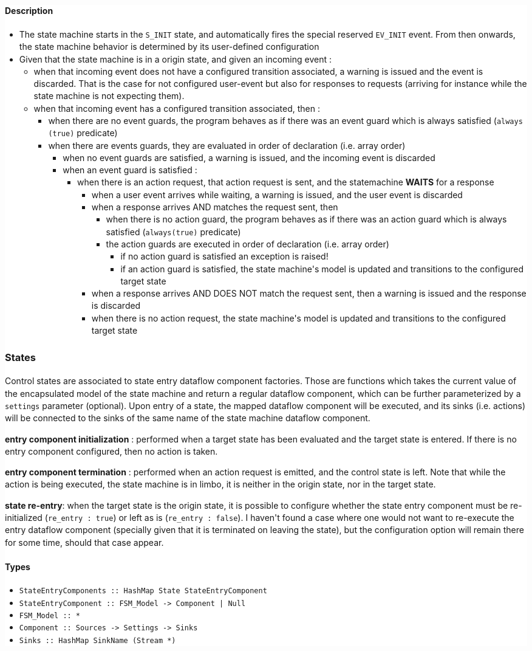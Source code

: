 
#### Description
- The state machine starts in the `S_INIT` state, and automatically fires the special reserved `EV_INIT` event. From then onwards, the state machine behavior is determined by its user-defined configuration
- Given that the state machine is in a origin state, and given an incoming event :
  - when that incoming event does not have a configured transition associated, a warning is issued and the event is discarded. That is the case for not configured user-event but also for responses to requests (arriving for instance while the state machine is not expecting them).
  - when that incoming event has a configured transition associated, then :
     - when there are no event guards, the program behaves as if there was an event guard which is always satisfied (`always(true)` predicate)
     - when there are events guards, they are evaluated in order of declaration (i.e. array order)
         - when no event guards are satisfied, a warning is issued, and the incoming event is discarded
         - when an event guard is satisfied :
             - when there is an action request, that action request is sent, and the statemachine **WAITS** for a response
                 - when a user event arrives while waiting, a warning is issued, and the user event is discarded
                 - when a response arrives AND matches the request sent, then
                     - when there is no action guard, the program behaves as if there was an action guard which is always satisfied (`always(true)` predicate)
                     - the action guards are executed in order of declaration (i.e. array order)
                         - if no action guard is satisfied an exception is raised!
                         - if an action guard is satisfied, the state machine's model is updated and transitions to the configured target state
                 - when a response arrives AND DOES NOT match the request sent, then a warning is issued and the response is discarded
               - when there is no action request, the state machine's model is updated and transitions to the configured target state

### States
Control states are associated to state entry dataflow component factories. Those are functions which takes the current value of the encapsulated model of the state machine and return a regular dataflow component, which can be further parameterized by a `settings` parameter (optional).
Upon entry of a state, the mapped dataflow component will be executed, and its sinks (i.e. actions) will be connected to the sinks of the same name of the state machine dataflow component.

**entry component initialization** : performed when a target state has been evaluated and the target state is entered. If there is no entry component configured, then no action is taken.

**entry component termination** : performed when an action request is emitted, and the control state is left. Note that while the action is being executed, the state machine is in limbo, it is neither in the origin state, nor in the target state.

**state re-entry**: when the target state is the origin state, it is possible to configure whether the state entry component must be re-initialized (`re_entry : true`) or left as is (`re_entry : false`). I haven't found a case where one would not want to re-execute the entry dataflow component (specially given that it is terminated on leaving the state), but the configuration option will remain there for some time, should that case appear.

#### Types
- `StateEntryComponents :: HashMap State StateEntryComponent`
- `StateEntryComponent :: FSM_Model -> Component | Null`
- `FSM_Model :: *`
- `Component :: Sources -> Settings -> Sinks`
- `Sinks :: HashMap SinkName (Stream *)`

